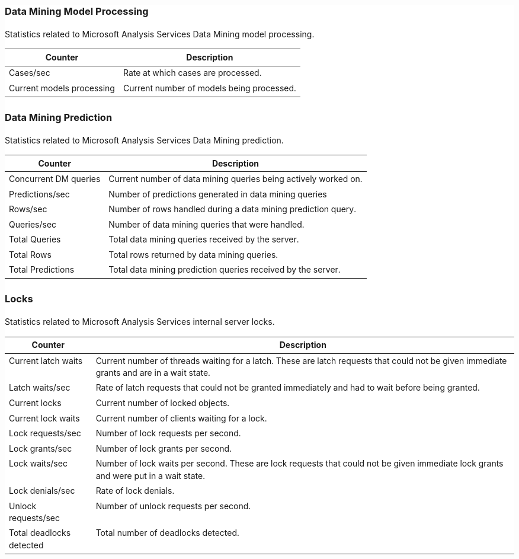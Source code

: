 ###  <a name="bkmk_DataMiningModelProcessing"></a> Data Mining Model Processing  
 Statistics related to Microsoft Analysis Services Data Mining model processing.  
  
|Counter|Description|  
|-------------|-----------------|  
|Cases\/sec|Rate at which cases are processed.|  
|Current models processing|Current number of models being processed.|  
  
###  <a name="bkmk_DataMiningPrediction"></a> Data Mining Prediction  
 Statistics related to Microsoft Analysis Services Data Mining prediction.  
  
|Counter|Description|  
|-------------|-----------------|  
|Concurrent DM queries|Current number of data mining queries being actively worked on.|  
|Predictions\/sec|Number of predictions generated in data mining queries|  
|Rows\/sec|Number of rows handled during a data mining prediction query.|  
|Queries\/sec|Number of data mining queries that were handled.|  
|Total Queries|Total data mining queries received by the server.|  
|Total Rows|Total rows returned by data mining queries.|  
|Total Predictions|Total data mining prediction queries received by the server.|  
  
###  <a name="bkmk_Locks"></a> Locks  
 Statistics related to Microsoft Analysis Services internal server locks.  
  
|Counter|Description|  
|-------------|-----------------|  
|Current latch waits|Current number of threads waiting for a latch.  These are latch requests that could not be given immediate grants and are in a wait state.|  
|Latch waits\/sec|Rate of latch requests that could not be granted immediately and had to wait before being granted.|  
|Current locks|Current number of locked objects.|  
|Current lock waits|Current number of clients waiting for a lock.|  
|Lock requests\/sec|Number of lock requests per second.|  
|Lock grants\/sec|Number of lock grants per second.|  
|Lock waits\/sec|Number of lock waits per second.  These are lock requests that could not be given immediate lock grants and were put in a wait state.|  
|Lock denials\/sec|Rate of lock denials.|  
|Unlock requests\/sec|Number of unlock requests per second.|  
|Total deadlocks detected|Total number of deadlocks detected.|  
  
